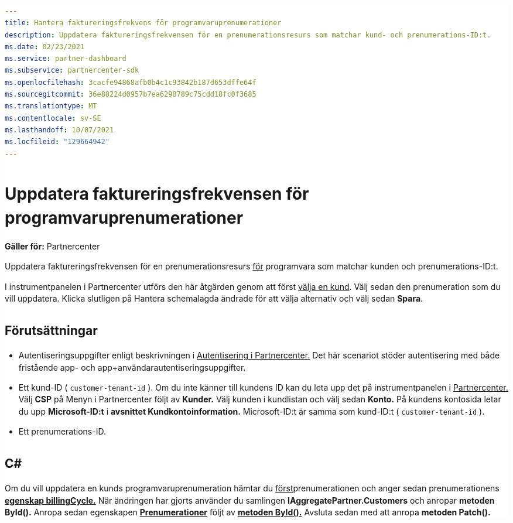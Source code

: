 ```yaml
---
title: Hantera faktureringsfrekvens för programvaruprenumerationer
description: Uppdatera faktureringsfrekvensen för en prenumerationsresurs som matchar kund- och prenumerations-ID:t.
ms.date: 02/23/2021
ms.service: partner-dashboard
ms.subservice: partnercenter-sdk
ms.openlocfilehash: 3cacfe94868afb0b4c1c93842b187d653dffe64f
ms.sourcegitcommit: 36e88224d0957b7ea6298789c75cdd18fc0f3685
ms.translationtype: MT
ms.contentlocale: sv-SE
ms.lasthandoff: 10/07/2021
ms.locfileid: "129664942"
---
```

# <a name="update-billing-frequency-for-software-subscriptions"></a>Uppdatera faktureringsfrekvensen för programvaruprenumerationer

**Gäller för:** Partnercenter

Uppdatera faktureringsfrekvensen för en prenumerationsresurs [för](subscription-resources.md) programvara som matchar kunden och prenumerations-ID:t.

I instrumentpanelen i Partnercenter utförs den här åtgärden genom att först [välja en kund](get-a-customer-by-name.md). Välj sedan den prenumeration som du vill uppdatera. Klicka slutligen på Hantera schemalagda ändrade för att välja alternativ och välj sedan **Spara**.

## <a name="prerequisites"></a>Förutsättningar

- Autentiseringsuppgifter enligt beskrivningen i [Autentisering i Partnercenter.](partner-center-authentication.md) Det här scenariot stöder autentisering med både fristående app- och app+användarautentiseringsuppgifter.

- Ett kund-ID ( `customer-tenant-id` ). Om du inte känner till kundens ID kan du leta upp det på instrumentpanelen i [Partnercenter.](https://partner.microsoft.com/dashboard) Välj **CSP** på Menyn i Partnercenter följt av **Kunder.** Välj kunden i kundlistan och välj sedan **Konto.** På kundens kontosida letar du upp **Microsoft-ID:t** i **avsnittet Kundkontoinformation.** Microsoft-ID:t är samma som kund-ID:t ( `customer-tenant-id` ).

- Ett prenumerations-ID.

## <a name="c"></a>C\#

Om du vill uppdatera en kunds programvaruprenumeration hämtar du [först](get-a-subscription-by-id.md)prenumerationen och anger sedan prenumerationens [**egenskap billingCycle.**](/dotnet/api/microsoft.store.partnercenter.models.subscriptions.subscription.billingCycle) När ändringen har gjorts använder du samlingen **IAggregatePartner.Customers** och anropar **metoden ById().** Anropa sedan egenskapen [**Prenumerationer**](/dotnet/api/microsoft.store.partnercenter.customers.icustomer.subscriptions) följt av [**metoden ById().**](/dotnet/api/microsoft.store.partnercenter.subscriptions.isubscriptioncollection.byid) Avsluta sedan med att anropa **metoden Patch().**
